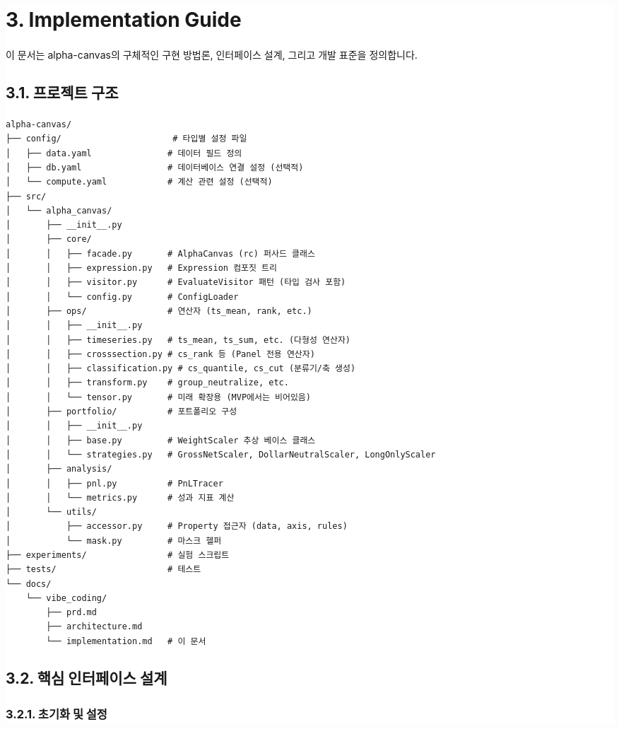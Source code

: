# 3. Implementation Guide

이 문서는 alpha-canvas의 구체적인 구현 방법론, 인터페이스 설계, 그리고 개발 표준을 정의합니다.

## 3.1. 프로젝트 구조

```text
alpha-canvas/
├── config/                      # 타입별 설정 파일
│   ├── data.yaml               # 데이터 필드 정의
│   ├── db.yaml                 # 데이터베이스 연결 설정 (선택적)
│   └── compute.yaml            # 계산 관련 설정 (선택적)
├── src/
│   └── alpha_canvas/
│       ├── __init__.py
│       ├── core/
│       │   ├── facade.py       # AlphaCanvas (rc) 퍼사드 클래스
│       │   ├── expression.py   # Expression 컴포짓 트리
│       │   ├── visitor.py      # EvaluateVisitor 패턴 (타입 검사 포함)
│       │   └── config.py       # ConfigLoader
│       ├── ops/                # 연산자 (ts_mean, rank, etc.)
│       │   ├── __init__.py
│       │   ├── timeseries.py   # ts_mean, ts_sum, etc. (다형성 연산자)
│       │   ├── crosssection.py # cs_rank 등 (Panel 전용 연산자)
│       │   ├── classification.py # cs_quantile, cs_cut (분류기/축 생성)
│       │   ├── transform.py    # group_neutralize, etc.
│       │   └── tensor.py       # 미래 확장용 (MVP에서는 비어있음)
│       ├── portfolio/          # 포트폴리오 구성
│       │   ├── __init__.py
│       │   ├── base.py         # WeightScaler 추상 베이스 클래스
│       │   └── strategies.py   # GrossNetScaler, DollarNeutralScaler, LongOnlyScaler
│       ├── analysis/
│       │   ├── pnl.py          # PnLTracer
│       │   └── metrics.py      # 성과 지표 계산
│       └── utils/
│           ├── accessor.py     # Property 접근자 (data, axis, rules)
│           └── mask.py         # 마스크 헬퍼
├── experiments/                # 실험 스크립트
├── tests/                      # 테스트
└── docs/
    └── vibe_coding/
        ├── prd.md
        ├── architecture.md
        └── implementation.md   # 이 문서
```

## 3.2. 핵심 인터페이스 설계

### 3.2.1. 초기화 및 설정
